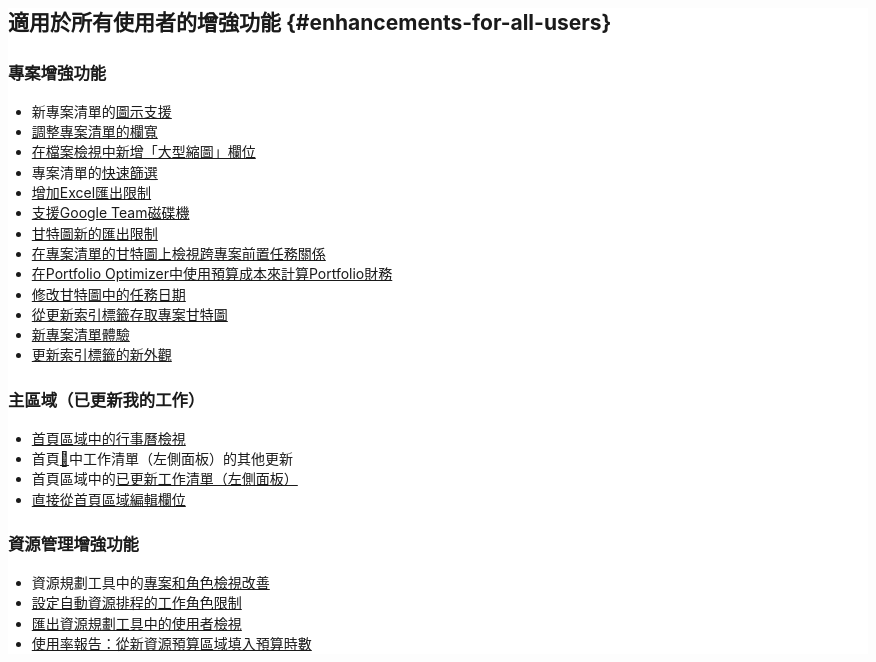 ## 適用於所有使用者的增強功能 {#enhancements-for-all-users}

### 專案增強功能

* 新專案清單的[圖示支援](../../../../product-announcements/product-releases/quarterly-release-archive/2018.2-release-activity/2018-2-beta-5-release-activity.md#icon-support-for-the-new-project-lists)
* [調整專案清單的欄寬](../../../../product-announcements/product-releases/quarterly-release-archive/2018.2-release-activity/2018-2-beta-5-release-activity.md#resize-column-widths-for-project-lists)
* [在檔案檢視中新增「大型縮圖」欄位](../../../../product-announcements/product-releases/quarterly-release-archive/2018.2-release-activity/2018-2-beta-5-release-activity.md#add-large-thumbnail-field-in-document-views)
* 專案清單的[快速篩選](../../../../product-announcements/product-releases/quarterly-release-archive/2018.2-release-activity/2018-2-beta-5-release-activity.md#quick-filters-for-project-lists) 
* [增加Excel匯出限制](../../../../product-announcements/product-releases/quarterly-release-archive/2018.2-release-activity/2018-2-beta-5-release-activity.md#increase-excel-export-limit) 
* [支援Google Team磁碟機](../../../../product-announcements/product-releases/quarterly-release-archive/2018.2-release-activity/2018-2-beta-4-release-activity.md#support-for-google-team-drives) 
* [甘特圖新的匯出限制](../../../../product-announcements/product-releases/quarterly-release-archive/2018.2-release-activity/2018-2-beta-4-release-activity.md#new-export-limit-for-the-gantt-chart) 
* [在專案清單的甘特圖上檢視跨專案前置任務關係](../../../../product-announcements/product-releases/quarterly-release-archive/2018.2-release-activity/2018-2-beta-2-release-activity.md#view-cross-project-predecessor-relationshipts-in-the-gantt)
* [在Portfolio Optimizer中使用預算成本來計算Portfolio財務](../../../../product-announcements/product-releases/quarterly-release-archive/2018.2-release-activity/2018-2-beta-2-release-activity.md#use-budgeted-cost-in-the-portfolio-optimizer)
* [修改甘特圖中的任務日期](../../../../product-announcements/product-releases/quarterly-release-archive/2018.2-release-activity/2018-2-beta-1-release-activity.md#modify-task-dates-in-the-gantt-chart)
* [從更新索引標籤存取專案甘特圖](../../../../product-announcements/product-releases/quarterly-release-archive/2018.2-release-activity/2018-2-beta-1-release-activity.md#access-the-project-gantt-chart-from-the-updates-tab)
* [新專案清單體驗](../../../../product-announcements/product-releases/quarterly-release-archive/2018.2-release-activity/2018-2-beta-1-release-activity.md#new-project-list-expeirence)
* [更新索引標籤的新外觀](../../../../product-announcements/product-releases/quarterly-release-archive/2018.2-release-activity/2018-2-beta-1-release-activity.md#new-look-for-updates-tab)

### 主區域（已更新我的工作）

* [首頁區域中的行事曆檢視](../../../../product-announcements/product-releases/quarterly-release-archive/2018.2-release-activity/2018-2-beta-5-release-activity.md#calendar-view-in-the-home-area) 
* 首頁[&#128279;](../../../../product-announcements/product-releases/quarterly-release-archive/2018.2-release-activity/2018-2-beta-5-release-activity.md#additional-updates-to-the-left-panel-in-home)中工作清單（左側面板）的其他更新 
* 首頁區域中的[已更新工作清單（左側面板）](../../../../product-announcements/product-releases/quarterly-release-archive/2018.2-release-activity/2018-2-beta-4-release-activity.md#updated-work-list-in-the-home-area) 
* [直接從首頁區域編輯欄位](../../../../product-announcements/product-releases/quarterly-release-archive/2018.2-release-activity/2018-2-beta-2-release-activity.md#edit-fields-directly-from-the-home-area)

### 資源管理增強功能

* 資源規劃工具中的[專案和角色檢視改善](../../../../product-announcements/product-releases/quarterly-release-archive/2018.2-release-activity/2018-2-beta-5-release-activity.md#project-and-role-view-improvements-in-the-resource-planner) 
* [設定自動資源排程的工作角色限制](../../../../product-announcements/product-releases/quarterly-release-archive/2018.2-release-activity/2018-2-beta-5-release-activity.md#configure-job-role-limits-for-automated-resource-scheduling) 
* [匯出資源規劃工具中的使用者檢視](../../../../product-announcements/product-releases/quarterly-release-archive/2018.2-release-activity/2018-2-beta-4-release-activity.md#exporting-the-user-view-in-the-resource-planner)
* [使用率報告：從新資源預算區域填入預算時數](../../../../product-announcements/product-releases/quarterly-release-archive/2018.2-release-activity/2018-2-beta-2-release-activity.md#utilization-populates-budgeted-hours-from-new-resource-budgeting-area)